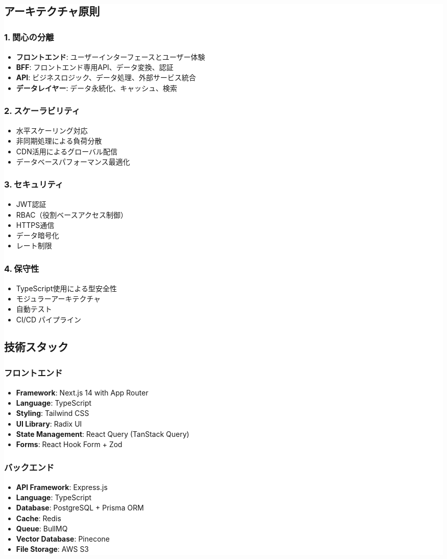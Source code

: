 ## アーキテクチャ原則

### 1. 関心の分離

- **フロントエンド**: ユーザーインターフェースとユーザー体験
- **BFF**: フロントエンド専用API、データ変換、認証
- **API**: ビジネスロジック、データ処理、外部サービス統合
- **データレイヤー**: データ永続化、キャッシュ、検索

### 2. スケーラビリティ

- 水平スケーリング対応
- 非同期処理による負荷分散
- CDN活用によるグローバル配信
- データベースパフォーマンス最適化

### 3. セキュリティ

- JWT認証
- RBAC（役割ベースアクセス制御）
- HTTPS通信
- データ暗号化
- レート制限

### 4. 保守性

- TypeScript使用による型安全性
- モジュラーアーキテクチャ
- 自動テスト
- CI/CD パイプライン

## 技術スタック

### フロントエンド

- **Framework**: Next.js 14 with App Router
- **Language**: TypeScript
- **Styling**: Tailwind CSS
- **UI Library**: Radix UI
- **State Management**: React Query (TanStack Query)
- **Forms**: React Hook Form + Zod

### バックエンド

- **API Framework**: Express.js
- **Language**: TypeScript
- **Database**: PostgreSQL + Prisma ORM
- **Cache**: Redis
- **Queue**: BullMQ
- **Vector Database**: Pinecone
- **File Storage**: AWS S3

